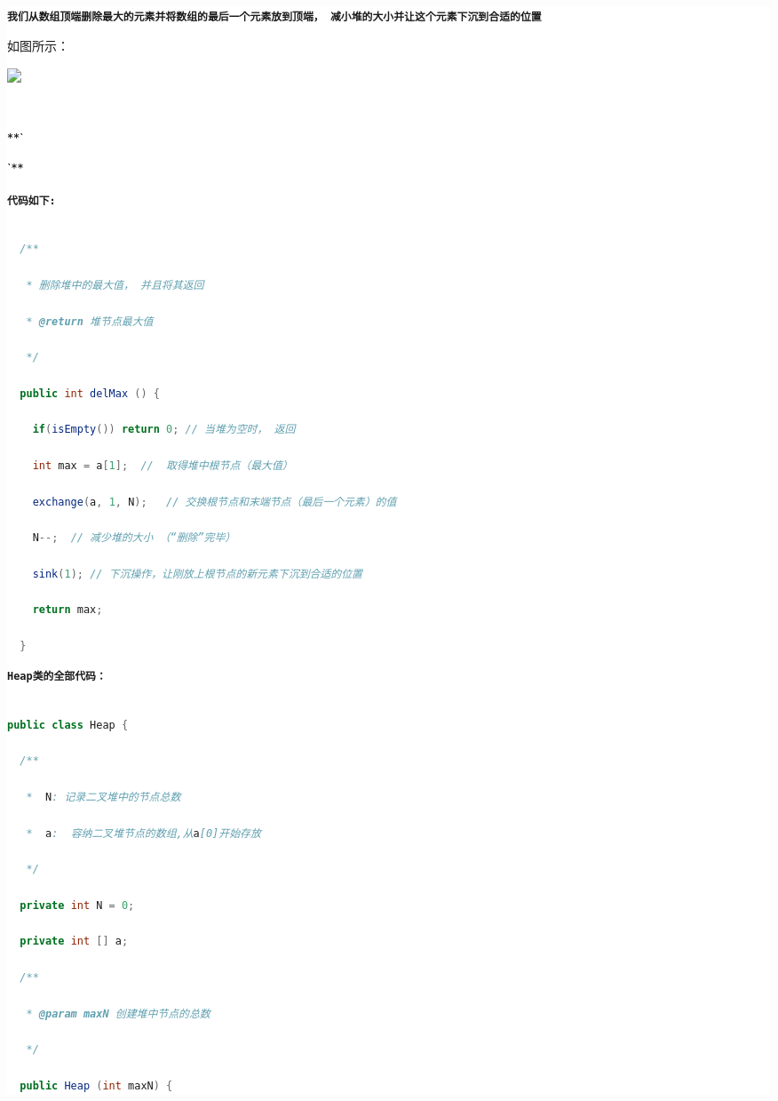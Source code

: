  **`我们从数组顶端删除最大的元素并将数组的最后一个元素放到顶端， 减小堆的大小并让这个元素下沉到合适的位置 `**  

如图所示： 

![][8]  

 **` `** 

 **`

 `** 

 **`代码如下: `** 

```java

  /**

   * 删除堆中的最大值， 并且将其返回

   * @return 堆节点最大值

   */

  public int delMax () {

    if(isEmpty()) return 0; // 当堆为空时， 返回

    int max = a[1];  //  取得堆中根节点（最大值）

    exchange(a, 1, N);   // 交换根节点和末端节点（最后一个元素）的值

    N--;  // 减少堆的大小 （“删除”完毕）

    sink(1); // 下沉操作，让刚放上根节点的新元素下沉到合适的位置

    return max;

  }

```

 **`Heap类的全部代码： `** 

```java

public class Heap {

  /**

   *  N: 记录二叉堆中的节点总数

   *  a:  容纳二叉堆节点的数组,从a[0]开始存放

   */

  private int N = 0;

  private int [] a;

  /**

   * @param maxN 创建堆中节点的总数

   */

  public Heap (int maxN) {

```

[0]: ./img/719716874.png
[1]: ./img/850111789.png
[2]: ./img/1897593028.jpg
[3]: ./img/1007312416.jpg
[4]: ./img/1222345265.png
[5]: ./img/1937824100.png
[6]: ./img/1667383480.png
[7]: ./img/1538131531.png
[8]: ./img/249807514.png
[9]: ./img/595622954.png
[10]: ./img/575615471.png
[11]: ./img/2045300221.jpg
[12]: ./img/1771181634.jpg
[13]: ./img/2049931125.jpg
